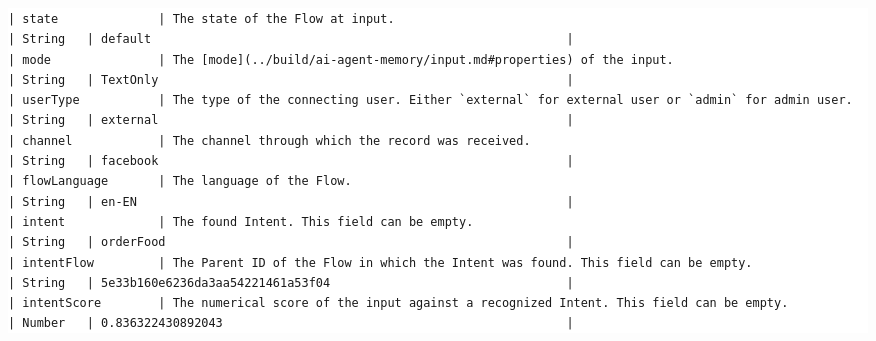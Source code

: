     | state              | The state of the Flow at input.                                                                                                                                                                                                                                                                                                                                                                                                                                                                                                                                                                          | String   | default                                                          |
    | mode               | The [mode](../build/ai-agent-memory/input.md#properties) of the input.                                                                                                                                                                                                                                                                                                                                                                                                                                                                                                                                    | String   | TextOnly                                                         |
    | userType           | The type of the connecting user. Either `external` for external user or `admin` for admin user.                                                                                                                                                                                                                                                                                                                                                                                                                                                                                                          | String   | external                                                         |
    | channel            | The channel through which the record was received.                                                                                                                                                                                                                                                                                                                                                                                                                                                                                                                                                       | String   | facebook                                                         |
    | flowLanguage       | The language of the Flow.                                                                                                                                                                                                                                                                                                                                                                                                                                                                                                                                                                                | String   | en-EN                                                            |
    | intent             | The found Intent. This field can be empty.                                                                                                                                                                                                                                                                                                                                                                                                                                                                                                                                                               | String   | orderFood                                                        |
    | intentFlow         | The Parent ID of the Flow in which the Intent was found. This field can be empty.                                                                                                                                                                                                                                                                                                                                                                                                                                                                                                                        | String   | 5e33b160e6236da3aa54221461a53f04                                 |
    | intentScore        | The numerical score of the input against a recognized Intent. This field can be empty.                                                                                                                                                                                                                                                                                                                                                                                                                                                                                                                   | Number   | 0.836322430892043                                                |